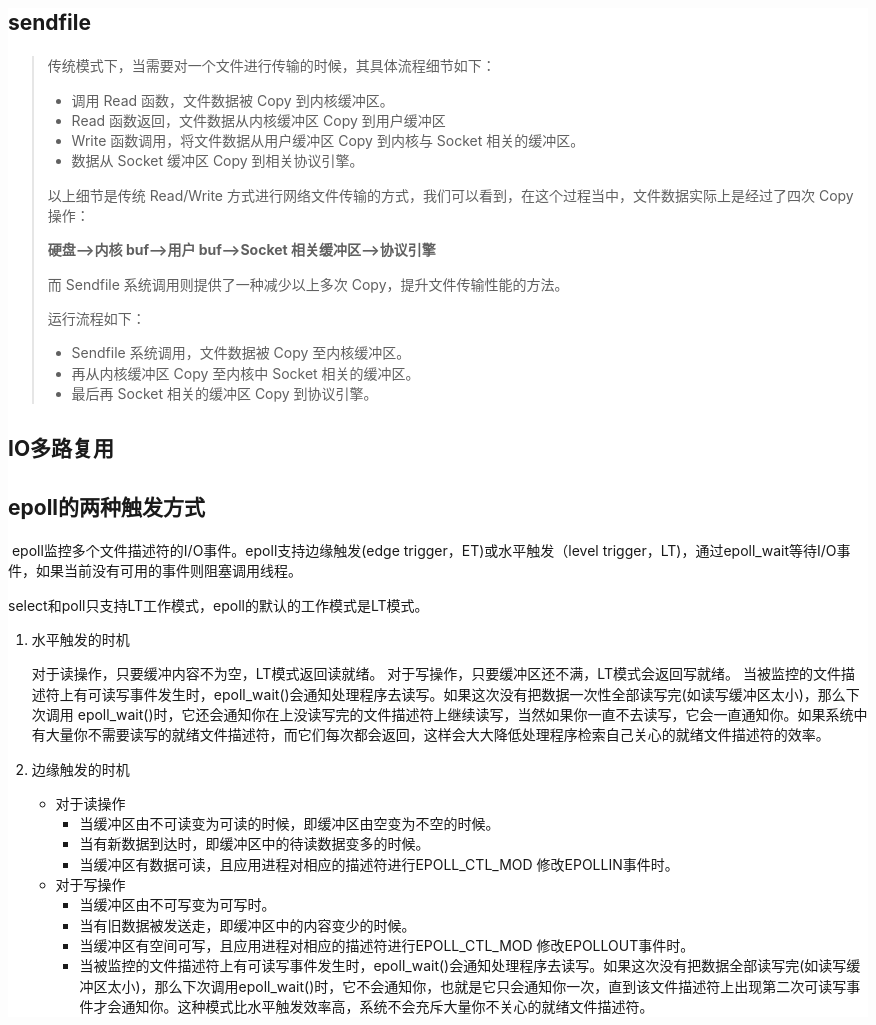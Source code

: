 ## 	sendfile

> 传统模式下，当需要对一个文件进行传输的时候，其具体流程细节如下：
>
> - 调用 Read 函数，文件数据被 Copy 到内核缓冲区。
> - Read 函数返回，文件数据从内核缓冲区 Copy 到用户缓冲区
> - Write 函数调用，将文件数据从用户缓冲区 Copy 到内核与 Socket 相关的缓冲区。
> - 数据从 Socket 缓冲区 Copy 到相关协议引擎。
>
>  以上细节是传统 Read/Write 方式进行网络文件传输的方式，我们可以看到，在这个过程当中，文件数据实际上是经过了四次 Copy 操作：
>
> **硬盘—>内核 buf—>用户 buf—>Socket 相关缓冲区—>协议引擎**
>
> 而 Sendfile 系统调用则提供了一种减少以上多次 Copy，提升文件传输性能的方法。
>
> 运行流程如下：
>
> - Sendfile 系统调用，文件数据被 Copy 至内核缓冲区。
> - 再从内核缓冲区 Copy 至内核中 Socket 相关的缓冲区。
> - 最后再 Socket 相关的缓冲区 Copy 到协议引擎。



## IO多路复用

### 	

## 	epoll的两种触发方式

​	epoll监控多个文件描述符的I/O事件。epoll支持边缘触发(edge trigger，ET)或水平触发（level trigger，LT)，通过epoll_wait等待I/O事件，如果当前没有可用的事件则阻塞调用线程。

select和poll只支持LT工作模式，epoll的默认的工作模式是LT模式。

1. 水平触发的时机

   对于读操作，只要缓冲内容不为空，LT模式返回读就绪。
   对于写操作，只要缓冲区还不满，LT模式会返回写就绪。
   当被监控的文件描述符上有可读写事件发生时，epoll_wait()会通知处理程序去读写。如果这次没有把数据一次性全部读写完(如读写缓冲区太小)，那么下次调用 epoll_wait()时，它还会通知你在上没读写完的文件描述符上继续读写，当然如果你一直不去读写，它会一直通知你。如果系统中有大量你不需要读写的就绪文件描述符，而它们每次都会返回，这样会大大降低处理程序检索自己关心的就绪文件描述符的效率。

2. 边缘触发的时机

   - 对于读操作
     - 当缓冲区由不可读变为可读的时候，即缓冲区由空变为不空的时候。
     - 当有新数据到达时，即缓冲区中的待读数据变多的时候。
     - 当缓冲区有数据可读，且应用进程对相应的描述符进行EPOLL_CTL_MOD 修改EPOLLIN事件时。
   - 对于写操作
     - 当缓冲区由不可写变为可写时。
     - 当有旧数据被发送走，即缓冲区中的内容变少的时候。
     - 当缓冲区有空间可写，且应用进程对相应的描述符进行EPOLL_CTL_MOD 修改EPOLLOUT事件时。
     - 当被监控的文件描述符上有可读写事件发生时，epoll_wait()会通知处理程序去读写。如果这次没有把数据全部读写完(如读写缓冲区太小)，那么下次调用epoll_wait()时，它不会通知你，也就是它只会通知你一次，直到该文件描述符上出现第二次可读写事件才会通知你。这种模式比水平触发效率高，系统不会充斥大量你不关心的就绪文件描述符。
